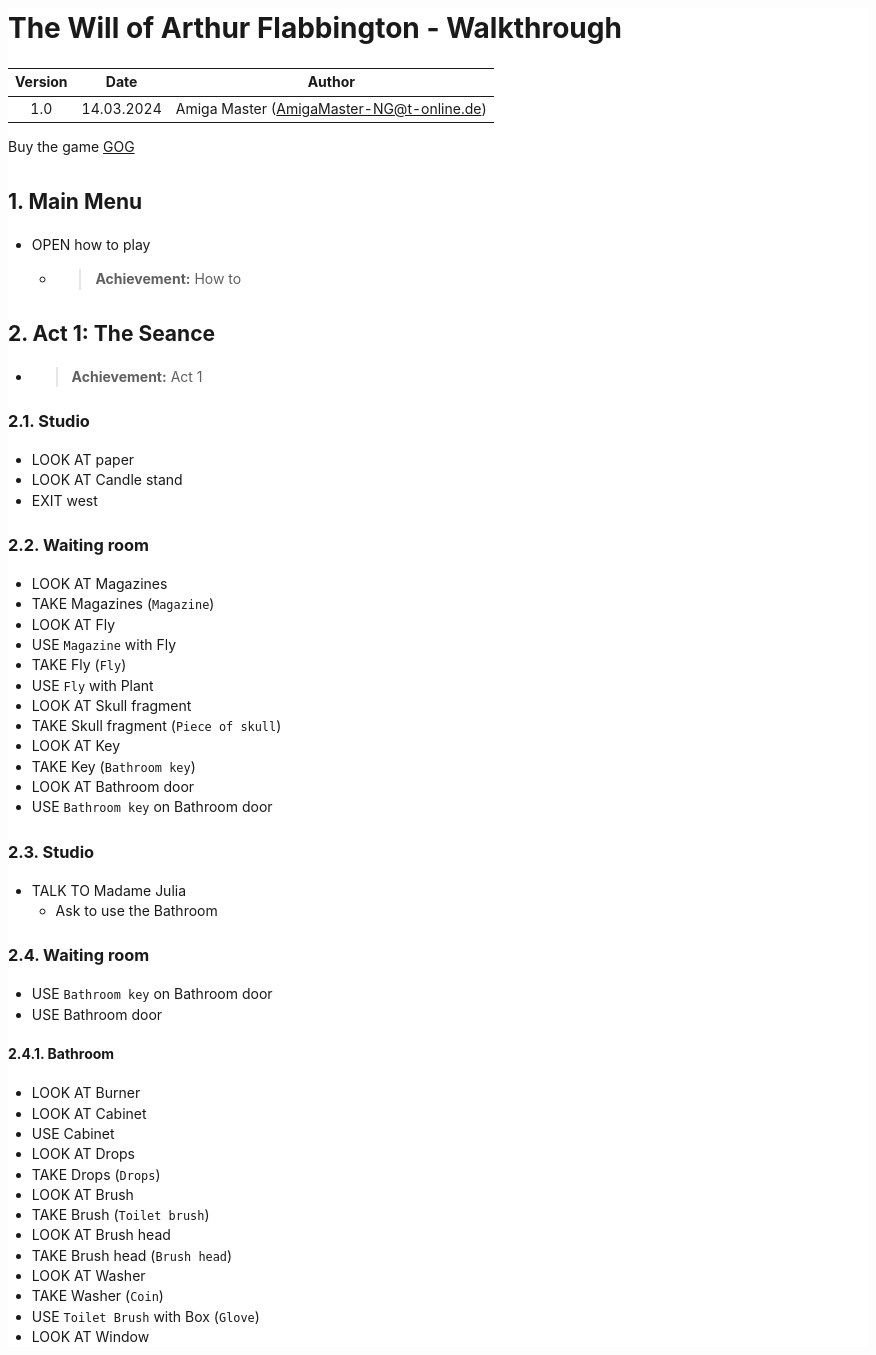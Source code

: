 # The Will of Arthur Flabbington - Walkthrough

| Version | Date       | Author                                    |
|:-------:|------------|-------------------------------------------|
|   1.0   | 14.03.2024 | Amiga Master (AmigaMaster-NG@t-online.de) |

Buy the game [GOG](https://www.gog.com/de/game/the_will_of_arthur_flabbington)

## 1. Main Menu

- OPEN how to play
  - >**Achievement:** How to

## 2. Act 1: The Seance

- > **Achievement:** Act 1

### 2.1. Studio

- LOOK AT paper
- LOOK AT Candle stand
- EXIT west

### 2.2. Waiting room

- LOOK AT Magazines
- TAKE Magazines (`Magazine`)
- LOOK AT Fly
- USE `Magazine` with Fly
- TAKE Fly (`Fly`)
- USE `Fly` with Plant
- LOOK AT Skull fragment
- TAKE Skull fragment (`Piece of skull`)
- LOOK AT Key
- TAKE Key (`Bathroom key`)
- LOOK AT Bathroom door
- USE `Bathroom key` on Bathroom door

### 2.3. Studio

- TALK TO Madame Julia
  - Ask to use the Bathroom

### 2.4. Waiting room

- USE `Bathroom key` on Bathroom door
- USE Bathroom door

#### 2.4.1. Bathroom

- LOOK AT Burner
- LOOK AT Cabinet
- USE Cabinet
- LOOK AT Drops
- TAKE Drops (`Drops`)
- LOOK AT Brush
- TAKE Brush (`Toilet brush`)
- LOOK AT Brush head
- TAKE Brush head (`Brush head`)
- LOOK AT Washer
- TAKE Washer (`Coin`)
- USE `Toilet Brush` with Box (`Glove`)
- LOOK AT Window